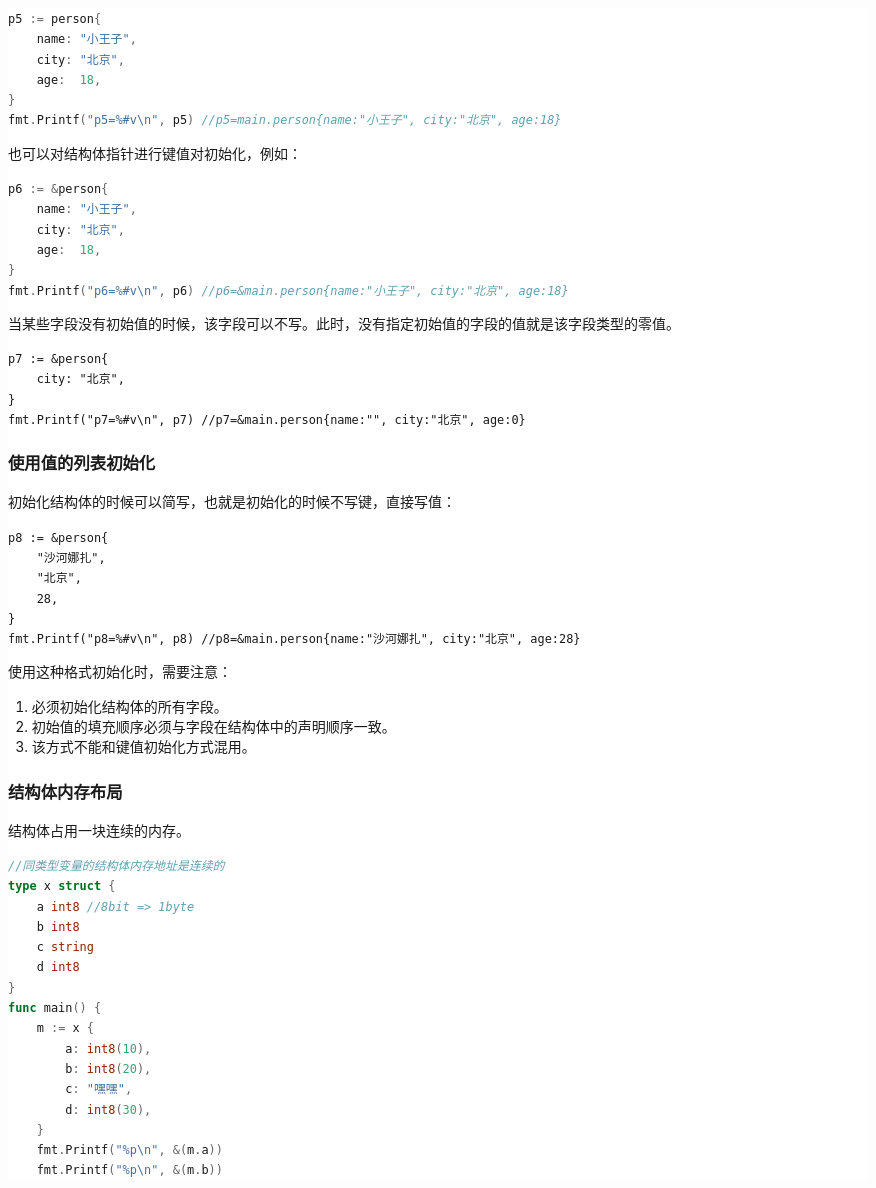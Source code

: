```go
p5 := person{
	name: "小王子",
	city: "北京",
	age:  18,
}
fmt.Printf("p5=%#v\n", p5) //p5=main.person{name:"小王子", city:"北京", age:18}
```

也可以对结构体指针进行键值对初始化，例如：

```go
p6 := &person{
	name: "小王子",
	city: "北京",
	age:  18,
}
fmt.Printf("p6=%#v\n", p6) //p6=&main.person{name:"小王子", city:"北京", age:18}
```

当某些字段没有初始值的时候，该字段可以不写。此时，没有指定初始值的字段的值就是该字段类型的零值。

```
p7 := &person{
	city: "北京",
}
fmt.Printf("p7=%#v\n", p7) //p7=&main.person{name:"", city:"北京", age:0}
```

### 使用值的列表初始化

初始化结构体的时候可以简写，也就是初始化的时候不写键，直接写值：

```
p8 := &person{
	"沙河娜扎",
	"北京",
	28,
}
fmt.Printf("p8=%#v\n", p8) //p8=&main.person{name:"沙河娜扎", city:"北京", age:28}
```

使用这种格式初始化时，需要注意：

1. 必须初始化结构体的所有字段。
2. 初始值的填充顺序必须与字段在结构体中的声明顺序一致。
3. 该方式不能和键值初始化方式混用。

### 结构体内存布局

结构体占用一块连续的内存。

```go
//同类型变量的结构体内存地址是连续的
type x struct {
	a int8 //8bit => 1byte
	b int8
	c string
	d int8
}
func main() {
	m := x {
		a: int8(10),
		b: int8(20),
		c: "嘿嘿",
		d: int8(30),
	}
	fmt.Printf("%p\n", &(m.a))
	fmt.Printf("%p\n", &(m.b))
```